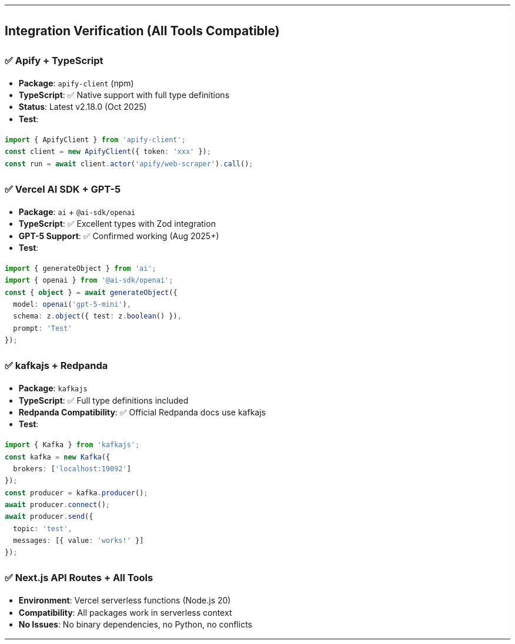 
---

## Integration Verification (All Tools Compatible)

### ✅ Apify + TypeScript
- **Package**: `apify-client` (npm)
- **TypeScript**: ✅ Native support with full type definitions
- **Status**: Latest v2.18.0 (Oct 2025)
- **Test**: 
```typescript
import { ApifyClient } from 'apify-client';
const client = new ApifyClient({ token: 'xxx' });
const run = await client.actor('apify/web-scraper').call();
```

### ✅ Vercel AI SDK + GPT-5
- **Package**: `ai` + `@ai-sdk/openai`
- **TypeScript**: ✅ Excellent types with Zod integration
- **GPT-5 Support**: ✅ Confirmed working (Aug 2025+)
- **Test**:
```typescript
import { generateObject } from 'ai';
import { openai } from '@ai-sdk/openai';
const { object } = await generateObject({
  model: openai('gpt-5-mini'),
  schema: z.object({ test: z.boolean() }),
  prompt: 'Test'
});
```

### ✅ kafkajs + Redpanda
- **Package**: `kafkajs`
- **TypeScript**: ✅ Full type definitions included
- **Redpanda Compatibility**: ✅ Official Redpanda docs use kafkajs
- **Test**:
```typescript
import { Kafka } from 'kafkajs';
const kafka = new Kafka({ 
  brokers: ['localhost:19092'] 
});
const producer = kafka.producer();
await producer.connect();
await producer.send({
  topic: 'test',
  messages: [{ value: 'works!' }]
});
```

### ✅ Next.js API Routes + All Tools
- **Environment**: Vercel serverless functions (Node.js 20)
- **Compatibility**: All packages work in serverless context
- **No Issues**: No binary dependencies, no Python, no conflicts

---